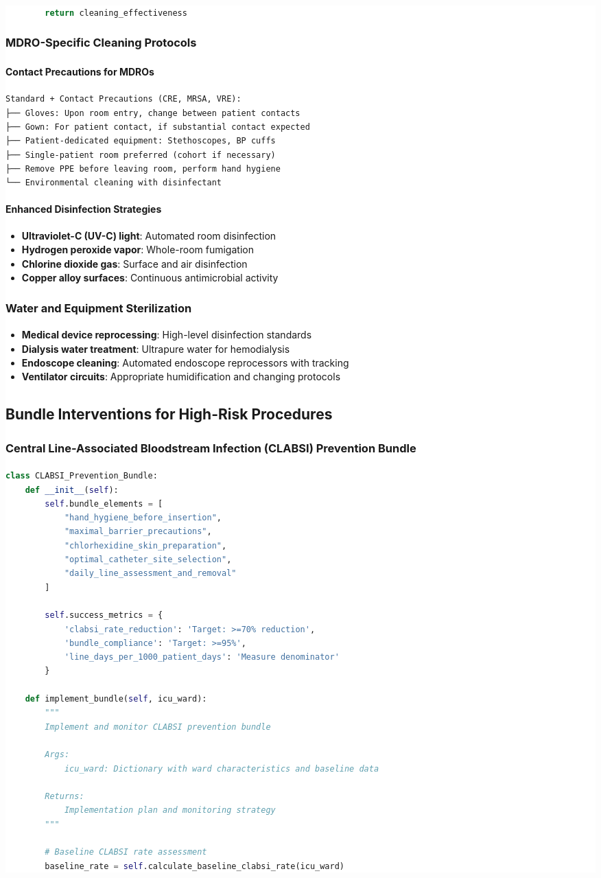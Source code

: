 ```python
        return cleaning_effectiveness
```

### MDRO-Specific Cleaning Protocols

#### Contact Precautions for MDROs
```
Standard + Contact Precautions (CRE, MRSA, VRE):
├── Gloves: Upon room entry, change between patient contacts
├── Gown: For patient contact, if substantial contact expected
├── Patient-dedicated equipment: Stethoscopes, BP cuffs
├── Single-patient room preferred (cohort if necessary)
├── Remove PPE before leaving room, perform hand hygiene
└── Environmental cleaning with disinfectant
```

#### Enhanced Disinfection Strategies
- **Ultraviolet-C (UV-C) light**: Automated room disinfection
- **Hydrogen peroxide vapor**: Whole-room fumigation
- **Chlorine dioxide gas**: Surface and air disinfection
- **Copper alloy surfaces**: Continuous antimicrobial activity

### Water and Equipment Sterilization
- **Medical device reprocessing**: High-level disinfection standards
- **Dialysis water treatment**: Ultrapure water for hemodialysis
- **Endoscope cleaning**: Automated endoscope reprocessors with tracking
- **Ventilator circuits**: Appropriate humidification and changing protocols

## Bundle Interventions for High-Risk Procedures

### Central Line-Associated Bloodstream Infection (CLABSI) Prevention Bundle
```python
class CLABSI_Prevention_Bundle:
    def __init__(self):
        self.bundle_elements = [
            "hand_hygiene_before_insertion",
            "maximal_barrier_precautions",
            "chlorhexidine_skin_preparation",
            "optimal_catheter_site_selection",
            "daily_line_assessment_and_removal"
        ]

        self.success_metrics = {
            'clabsi_rate_reduction': 'Target: >=70% reduction',
            'bundle_compliance': 'Target: >=95%',
            'line_days_per_1000_patient_days': 'Measure denominator'
        }

    def implement_bundle(self, icu_ward):
        """
        Implement and monitor CLABSI prevention bundle

        Args:
            icu_ward: Dictionary with ward characteristics and baseline data

        Returns:
            Implementation plan and monitoring strategy
        """

        # Baseline CLABSI rate assessment
        baseline_rate = self.calculate_baseline_clabsi_rate(icu_ward)
```